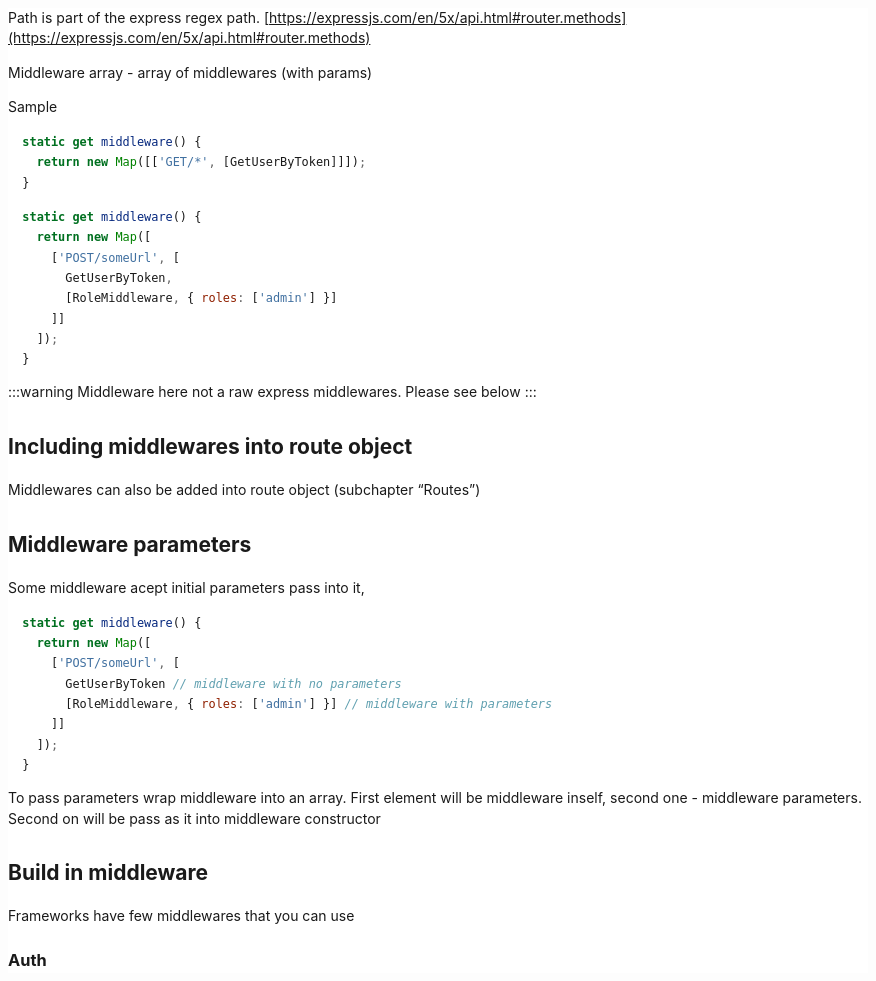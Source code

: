 Path is part of the express regex path. [https://expressjs.com/en/5x/api.html#router.methods](https://expressjs.com/en/5x/api.html#router.methods)

Middleware array - array of middlewares (with params)

Sample

```javascript
  static get middleware() {
    return new Map([['GET/*', [GetUserByToken]]]);
  }
```

```javascript
  static get middleware() {
    return new Map([
      ['POST/someUrl', [
        GetUserByToken,
        [RoleMiddleware, { roles: ['admin'] }]
      ]]
    ]);
  }
```

:::warning
Middleware here not a raw express middlewares. Please see below
:::

## Including middlewares into route object

Middlewares can also be added into route object (subchapter “Routes”)

## Middleware parameters

Some middleware acept initial parameters pass into it,

```javascript
  static get middleware() {
    return new Map([
      ['POST/someUrl', [
        GetUserByToken // middleware with no parameters
        [RoleMiddleware, { roles: ['admin'] }] // middleware with parameters
      ]]
    ]);
  }
```

To pass parameters wrap middleware into an array. First element will be middleware inself, second one - middleware parameters. Second on will be pass as it into middleware constructor

## Build in middleware

Frameworks have few middlewares that you can use

### Auth
